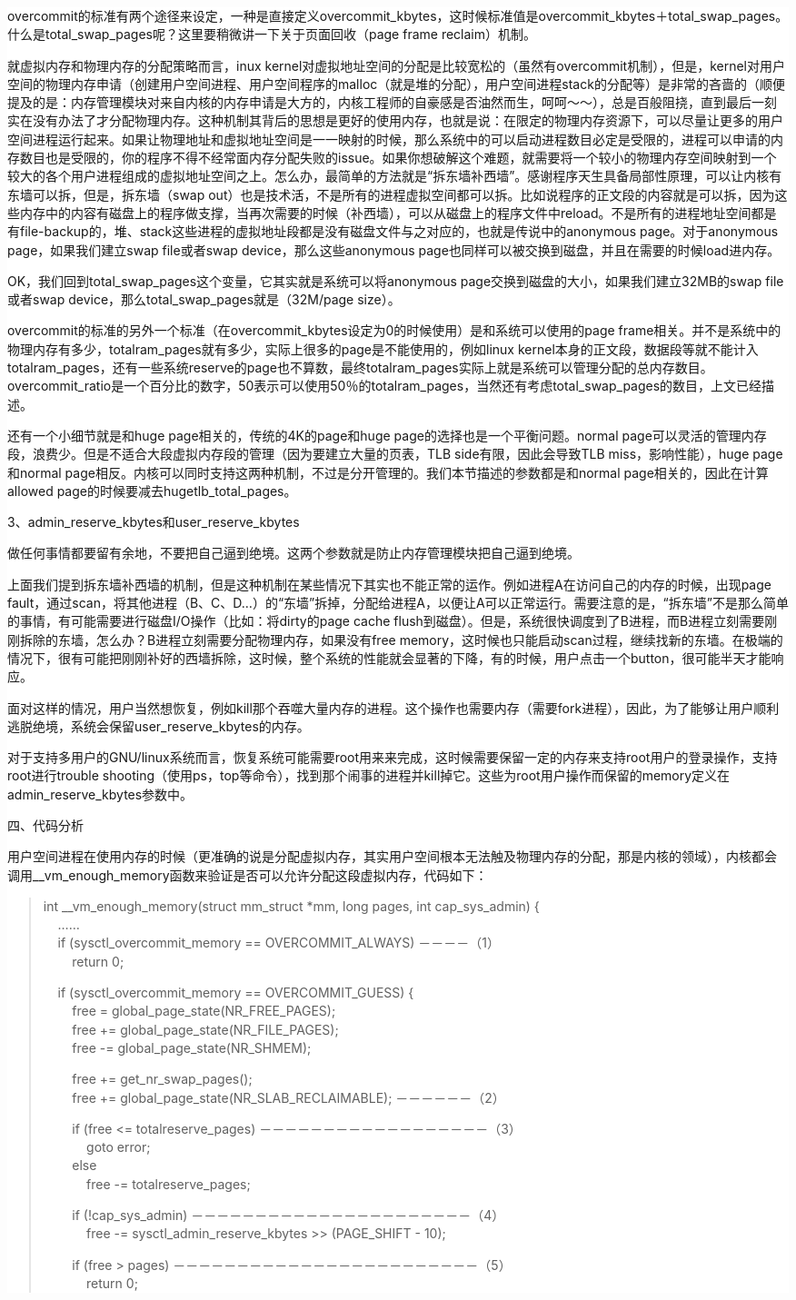 overcommit的标准有两个途径来设定，一种是直接定义overcommit_kbytes，这时候标准值是overcommit_kbytes＋total_swap_pages。什么是total_swap_pages呢？这里要稍微讲一下关于页面回收（page frame reclaim）机制。

就虚拟内存和物理内存的分配策略而言，inux kernel对虚拟地址空间的分配是比较宽松的（虽然有overcommit机制），但是，kernel对用户空间的物理内存申请（创建用户空间进程、用户空间程序的malloc（就是堆的分配），用户空间进程stack的分配等）是非常的吝啬的（顺便提及的是：内存管理模块对来自内核的内存申请是大方的，内核工程师的自豪感是否油然而生，呵呵～～），总是百般阻挠，直到最后一刻实在没有办法了才分配物理内存。这种机制其背后的思想是更好的使用内存，也就是说：在限定的物理内存资源下，可以尽量让更多的用户空间进程运行起来。如果让物理地址和虚拟地址空间是一一映射的时候，那么系统中的可以启动进程数目必定是受限的，进程可以申请的内存数目也是受限的，你的程序不得不经常面内存分配失败的issue。如果你想破解这个难题，就需要将一个较小的物理内存空间映射到一个较大的各个用户进程组成的虚拟地址空间之上。怎么办，最简单的方法就是“拆东墙补西墙”。感谢程序天生具备局部性原理，可以让内核有东墙可以拆，但是，拆东墙（swap out）也是技术活，不是所有的进程虚拟空间都可以拆。比如说程序的正文段的内容就是可以拆，因为这些内存中的内容有磁盘上的程序做支撑，当再次需要的时候（补西墙），可以从磁盘上的程序文件中reload。不是所有的进程地址空间都是有file-backup的，堆、stack这些进程的虚拟地址段都是没有磁盘文件与之对应的，也就是传说中的anonymous page。对于anonymous page，如果我们建立swap file或者swap device，那么这些anonymous page也同样可以被交换到磁盘，并且在需要的时候load进内存。

OK，我们回到total_swap_pages这个变量，它其实就是系统可以将anonymous page交换到磁盘的大小，如果我们建立32MB的swap file或者swap device，那么total_swap_pages就是（32M/page size）。

overcommit的标准的另外一个标准（在overcommit_kbytes设定为0的时候使用）是和系统可以使用的page frame相关。并不是系统中的物理内存有多少，totalram_pages就有多少，实际上很多的page是不能使用的，例如linux kernel本身的正文段，数据段等就不能计入totalram_pages，还有一些系统reserve的page也不算数，最终totalram_pages实际上就是系统可以管理分配的总内存数目。overcommit_ratio是一个百分比的数字，50表示可以使用50％的totalram_pages，当然还有考虑total_swap_pages的数目，上文已经描述。

还有一个小细节就是和huge page相关的，传统的4K的page和huge page的选择也是一个平衡问题。normal page可以灵活的管理内存段，浪费少。但是不适合大段虚拟内存段的管理（因为要建立大量的页表，TLB side有限，因此会导致TLB miss，影响性能），huge page和normal page相反。内核可以同时支持这两种机制，不过是分开管理的。我们本节描述的参数都是和normal page相关的，因此在计算allowed page的时候要减去hugetlb_total_pages。

3、admin_reserve_kbytes和user_reserve_kbytes

做任何事情都要留有余地，不要把自己逼到绝境。这两个参数就是防止内存管理模块把自己逼到绝境。

上面我们提到拆东墙补西墙的机制，但是这种机制在某些情况下其实也不能正常的运作。例如进程A在访问自己的内存的时候，出现page fault，通过scan，将其他进程（B、C、D…）的“东墙”拆掉，分配给进程A，以便让A可以正常运行。需要注意的是，“拆东墙”不是那么简单的事情，有可能需要进行磁盘I/O操作（比如：将dirty的page cache flush到磁盘）。但是，系统很快调度到了B进程，而B进程立刻需要刚刚拆除的东墙，怎么办？B进程立刻需要分配物理内存，如果没有free memory，这时候也只能启动scan过程，继续找新的东墙。在极端的情况下，很有可能把刚刚补好的西墙拆除，这时候，整个系统的性能就会显著的下降，有的时候，用户点击一个button，很可能半天才能响应。

面对这样的情况，用户当然想恢复，例如kill那个吞噬大量内存的进程。这个操作也需要内存（需要fork进程），因此，为了能够让用户顺利逃脱绝境，系统会保留user_reserve_kbytes的内存。

对于支持多用户的GNU/linux系统而言，恢复系统可能需要root用来来完成，这时候需要保留一定的内存来支持root用户的登录操作，支持root进行trouble shooting（使用ps，top等命令），找到那个闹事的进程并kill掉它。这些为root用户操作而保留的memory定义在admin_reserve_kbytes参数中。

四、代码分析

用户空间进程在使用内存的时候（更准确的说是分配虚拟内存，其实用户空间根本无法触及物理内存的分配，那是内核的领域），内核都会调用__vm_enough_memory函数来验证是否可以允许分配这段虚拟内存，代码如下：

> int __vm_enough_memory(struct mm_struct *mm, long pages, int cap_sys_admin) {   
>     ……  
>     if (sysctl_overcommit_memory == OVERCOMMIT_ALWAYS) －－－－（1）  
>         return 0;
> 
>     if (sysctl_overcommit_memory == OVERCOMMIT_GUESS) {  
>         free = global_page_state(NR_FREE_PAGES);  
>         free += global_page_state(NR_FILE_PAGES);   
>         free -= global_page_state(NR_SHMEM);
> 
>         free += get_nr_swap_pages();   
>         free += global_page_state(NR_SLAB_RECLAIMABLE); －－－－－－（2）
> 
>   
>         if (free <= totalreserve_pages) －－－－－－－－－－－－－－－－－－（3）  
>             goto error;  
>         else  
>             free -= totalreserve_pages;
> 
>   
>         if (!cap_sys_admin) －－－－－－－－－－－－－－－－－－－－－－（4）  
>             free -= sysctl_admin_reserve_kbytes >> (PAGE_SHIFT - 10);
> 
>         if (free > pages) －－－－－－－－－－－－－－－－－－－－－－－－（5）  
>             return 0;
> 